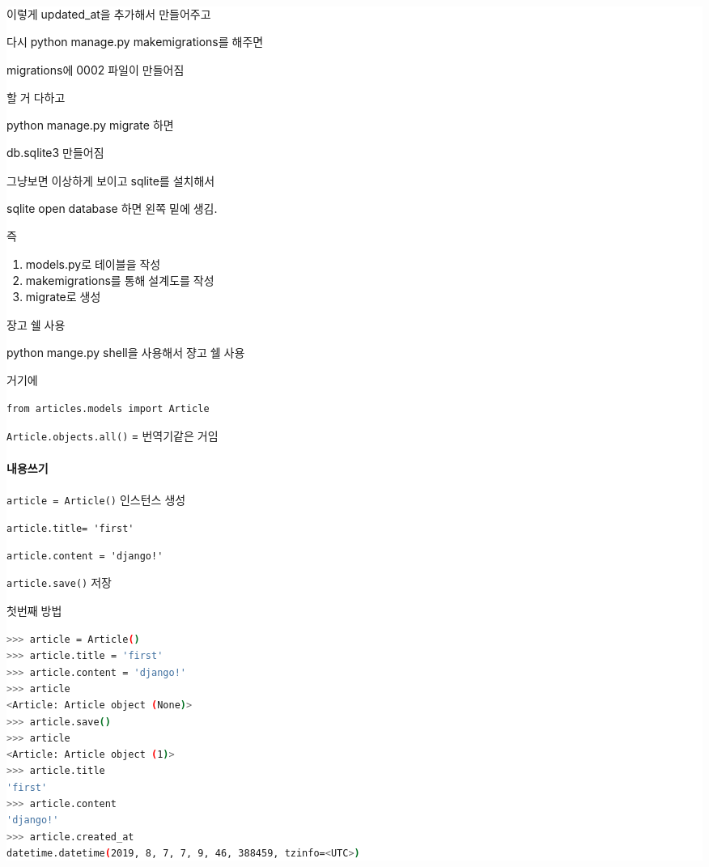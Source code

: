 이렇게 updated_at을 추가해서 만들어주고

다시 python manage.py makemigrations를 해주면

migrations에 0002 파일이 만들어짐



할 거 다하고

python manage.py migrate 하면

db.sqlite3 만들어짐

그냥보면 이상하게 보이고 sqlite를 설치해서

sqlite open database 하면 왼쪽 밑에 생김.



즉

1. models.py로  테이블을 작성
2. makemigrations를 통해 설계도를 작성
3. migrate로 생성





장고 쉘 사용

python mange.py shell을 사용해서 쟝고 쉘 사용

거기에 

``from articles.models import Article``

``Article.objects.all()`` = 번역기같은 거임



#### 내용쓰기

``article = Article()`` 인스턴스 생성

``article.title= 'first'``

``article.content = 'django!' ``

``article.save()`` 저장

첫번째 방법

```bash
>>> article = Article()
>>> article.title = 'first'
>>> article.content = 'django!'
>>> article
<Article: Article object (None)>
>>> article.save()
>>> article
<Article: Article object (1)>
>>> article.title
'first'
>>> article.content
'django!'
>>> article.created_at
datetime.datetime(2019, 8, 7, 7, 9, 46, 388459, tzinfo=<UTC>)
```

